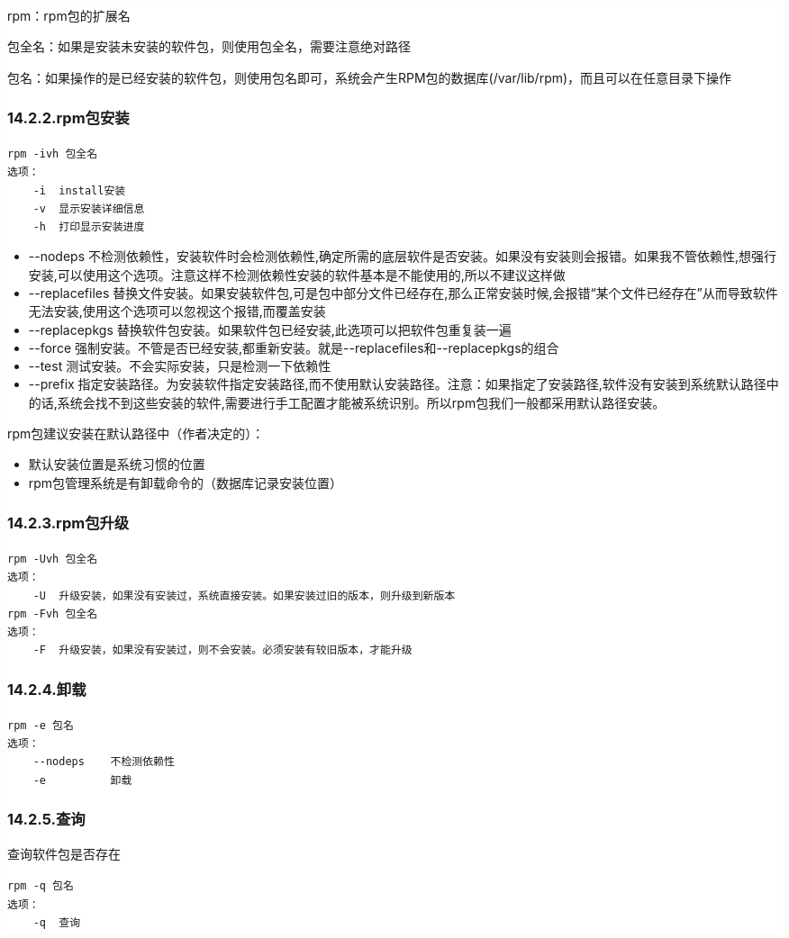 rpm：rpm包的扩展名

包全名：如果是安装未安装的软件包，则使用包全名，需要注意绝对路径

包名：如果操作的是已经安装的软件包，则使用包名即可，系统会产生RPM包的数据库(/var/lib/rpm)，而且可以在任意目录下操作

### 14.2.2.rpm包安装

```
rpm -ivh 包全名
选项：
	-i	install安装
	-v	显示安装详细信息
	-h	打印显示安装进度
```

- --nodeps 不检测依赖性，安装软件时会检测依赖性,确定所需的底层软件是否安装。如果没有安装则会报错。如果我不管依赖性,想强行安装,可以使用这个选项。注意这样不检测依赖性安装的软件基本是不能使用的,所以不建议这样做
- --replacefiles 替换文件安装。如果安装软件包,可是包中部分文件已经存在,那么正常安装时候,会报错“某个文件已经存在”从而导致软件无法安装,使用这个选项可以忽视这个报错,而覆盖安装
- --replacepkgs 替换软件包安装。如果软件包已经安装,此选项可以把软件包重复装一遍
- --force 强制安装。不管是否已经安装,都重新安装。就是--replacefiles和--replacepkgs的组合
- --test 测试安装。不会实际安装，只是检测一下依赖性
- --prefix 指定安装路径。为安装软件指定安装路径,而不使用默认安装路径。注意：如果指定了安装路径,软件没有安装到系统默认路径中的话,系统会找不到这些安装的软件,需要进行手工配置才能被系统识别。所以rpm包我们一般都采用默认路径安装。

rpm包建议安装在默认路径中（作者决定的）：

- 默认安装位置是系统习惯的位置
- rpm包管理系统是有卸载命令的（数据库记录安装位置）

### 14.2.3.rpm包升级

```
rpm -Uvh 包全名
选项：
	-U	升级安装，如果没有安装过，系统直接安装。如果安装过旧的版本，则升级到新版本
rpm -Fvh 包全名
选项：
	-F	升级安装，如果没有安装过，则不会安装。必须安装有较旧版本，才能升级
```

### 14.2.4.卸载

```
rpm -e 包名
选项：
	--nodeps	不检测依赖性
	-e			卸载
```

### 14.2.5.查询

查询软件包是否存在

```
rpm -q 包名
选项：
	-q	查询
```
